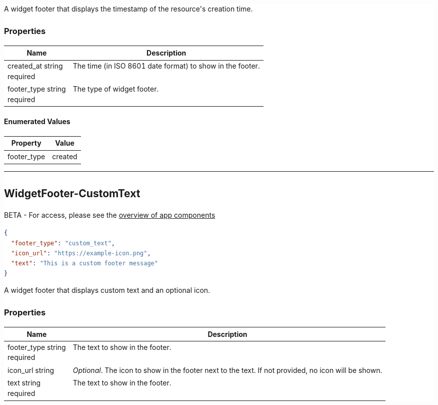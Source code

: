 <span class="description">
A widget footer that displays the timestamp of the resource's creation time.

</span>

### Properties

|Name|Description|
|---|---|
|created_at<span class="param-type"> string</span><div class="param-required">required</div>|The time (in ISO 8601 date format) to show in the footer.|
|footer_type<span class="param-type"> string</span><div class="param-required">required</div>|The type of widget footer.|

#### Enumerated Values

|Property|Value|
|---|---|
|footer_type|created|

</section><hr>
<section>
<a id="schemawidgetfooter-customtext"></a>
<a id="schema_WidgetFooter-CustomText"></a>
<a id="tocSwidgetfooter-customtext"></a>
<a id="tocswidgetfooter-customtext"></a>
<a id="tocS_WidgetFooter-CustomText"></a>
<h2 id="widget-footer-custom-text">WidgetFooter-CustomText</h2>

<span class="beta-indicator">BETA</span> - For access, please see the [overview of app components](/docs/overview-of-app-components)

```json
{
  "footer_type": "custom_text",
  "icon_url": "https://example-icon.png",
  "text": "This is a custom footer message"
}

```

<span class="description">
A widget footer that displays custom text and an optional icon.

</span>

### Properties

|Name|Description|
|---|---|
|footer_type<span class="param-type"> string</span><div class="param-required">required</div>|The text to show in the footer.|
|icon_url<span class="param-type"> string</span>|*Optional*. The icon to show in the footer next to the text. If not provided, no icon will be shown.|
|text<span class="param-type"> string</span><div class="param-required">required</div>|The text to show in the footer.|
